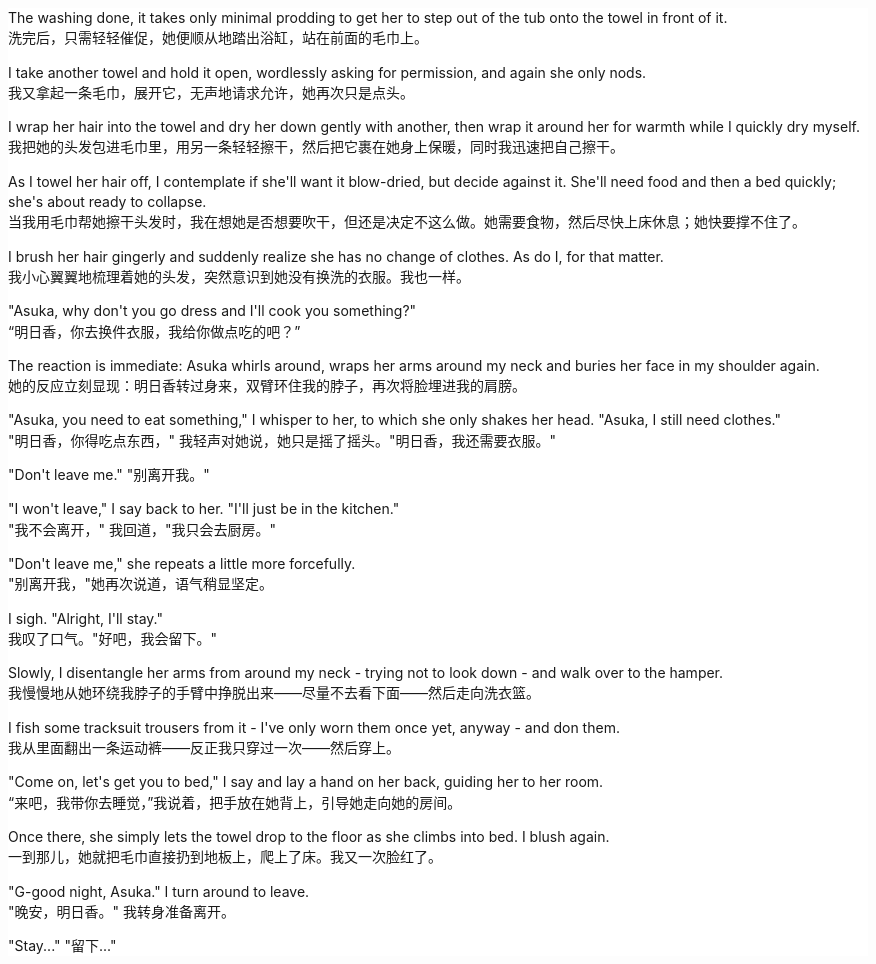 The washing done, it takes only minimal prodding to get her to step out of the tub onto the towel in front of it.  
洗完后，只需轻轻催促，她便顺从地踏出浴缸，站在前面的毛巾上。

I take another towel and hold it open, wordlessly asking for permission, and again she only nods.  
我又拿起一条毛巾，展开它，无声地请求允许，她再次只是点头。

I wrap her hair into the towel and dry her down gently with another, then wrap it around her for warmth while I quickly dry myself.  
我把她的头发包进毛巾里，用另一条轻轻擦干，然后把它裹在她身上保暖，同时我迅速把自己擦干。

As I towel her hair off, I contemplate if she'll want it blow-dried, but decide against it. She'll need food and then a bed quickly; she's about ready to collapse.  
当我用毛巾帮她擦干头发时，我在想她是否想要吹干，但还是决定不这么做。她需要食物，然后尽快上床休息；她快要撑不住了。

I brush her hair gingerly and suddenly realize she has no change of clothes. As do I, for that matter.  
我小心翼翼地梳理着她的头发，突然意识到她没有换洗的衣服。我也一样。

"Asuka, why don't you go dress and I'll cook you something?"  
“明日香，你去换件衣服，我给你做点吃的吧？”

The reaction is immediate: Asuka whirls around, wraps her arms around my neck and buries her face in my shoulder again.  
她的反应立刻显现：明日香转过身来，双臂环住我的脖子，再次将脸埋进我的肩膀。

"Asuka, you need to eat something," I whisper to her, to which she only shakes her head. "Asuka, I still need clothes."  
"明日香，你得吃点东西，" 我轻声对她说，她只是摇了摇头。"明日香，我还需要衣服。"

"Don't leave me." "别离开我。"

"I won't leave," I say back to her. "I'll just be in the kitchen."  
"我不会离开，" 我回道，"我只会去厨房。"

"Don't leave me," she repeats a little more forcefully.  
"别离开我，"她再次说道，语气稍显坚定。

I sigh. "Alright, I'll stay."  
我叹了口气。"好吧，我会留下。"

Slowly, I disentangle her arms from around my neck - trying not to look down - and walk over to the hamper.  
我慢慢地从她环绕我脖子的手臂中挣脱出来——尽量不去看下面——然后走向洗衣篮。

I fish some tracksuit trousers from it - I've only worn them once yet, anyway - and don them.  
我从里面翻出一条运动裤——反正我只穿过一次——然后穿上。

"Come on, let's get you to bed," I say and lay a hand on her back, guiding her to her room.  
“来吧，我带你去睡觉，”我说着，把手放在她背上，引导她走向她的房间。

Once there, she simply lets the towel drop to the floor as she climbs into bed. I blush again.  
一到那儿，她就把毛巾直接扔到地板上，爬上了床。我又一次脸红了。

"G-good night, Asuka." I turn around to leave.  
"晚安，明日香。" 我转身准备离开。

"Stay..." "留下..."
